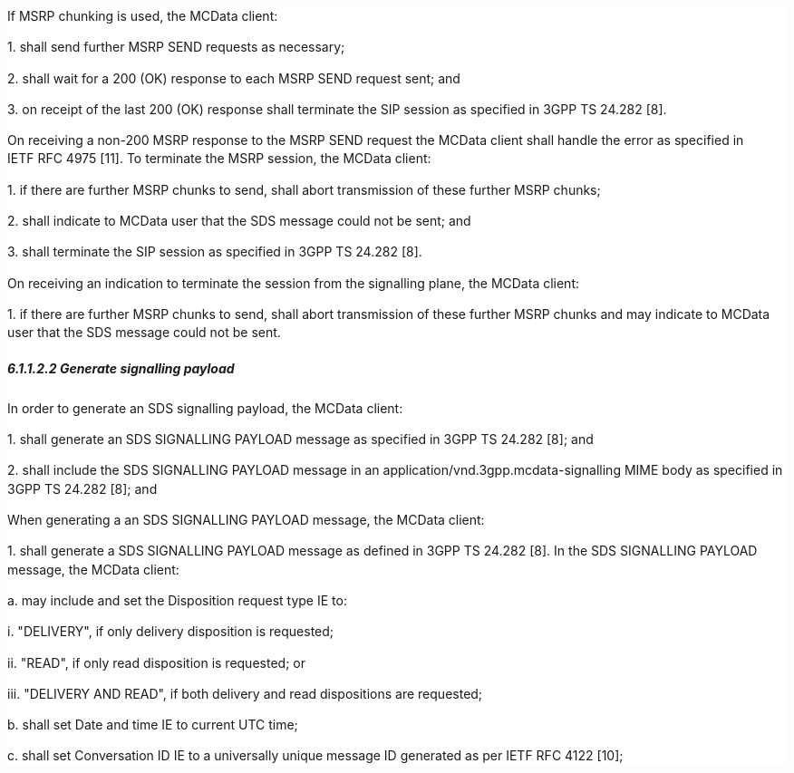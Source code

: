 If MSRP chunking is used, the MCData client:

1\. shall send further MSRP SEND requests as necessary;

2\. shall wait for a 200 (OK) response to each MSRP SEND request sent;
and

3\. on receipt of the last 200 (OK) response shall terminate the SIP
session as specified in 3GPP TS 24.282 \[8\].

On receiving a non-200 MSRP response to the MSRP SEND request the MCData
client shall handle the error as specified in IETF RFC 4975 \[11\]. To
terminate the MSRP session, the MCData client:

1\. if there are further MSRP chunks to send, shall abort transmission
of these further MSRP chunks;

2\. shall indicate to MCData user that the SDS message could not be
sent; and

3\. shall terminate the SIP session as specified in
3GPP TS 24.282 \[8\].

On receiving an indication to terminate the session from the signalling
plane, the MCData client:

1\. if there are further MSRP chunks to send, shall abort transmission
of these further MSRP chunks and may indicate to MCData user that the
SDS message could not be sent.

##### 6.1.1.2.2 Generate signalling payload

In order to generate an SDS signalling payload, the MCData client:

1\. shall generate an SDS SIGNALLING PAYLOAD message as specified in
3GPP TS 24.282 \[8\]; and

2\. shall include the SDS SIGNALLING PAYLOAD message in an
application/vnd.3gpp.mcdata-signalling MIME body as specified in
3GPP TS 24.282 \[8\]; and

When generating a an SDS SIGNALLING PAYLOAD message, the MCData client:

1\. shall generate a SDS SIGNALLING PAYLOAD message as defined in
3GPP TS 24.282 \[8\]. In the SDS SIGNALLING PAYLOAD message, the MCData
client:

a\. may include and set the Disposition request type IE to:

i\. \"DELIVERY\", if only delivery disposition is requested;

ii\. \"READ\", if only read disposition is requested; or

iii\. \"DELIVERY AND READ\", if both delivery and read dispositions are
requested;

b\. shall set Date and time IE to current UTC time;

c\. shall set Conversation ID IE to a universally unique message ID
generated as per IETF RFC 4122 \[10\];
